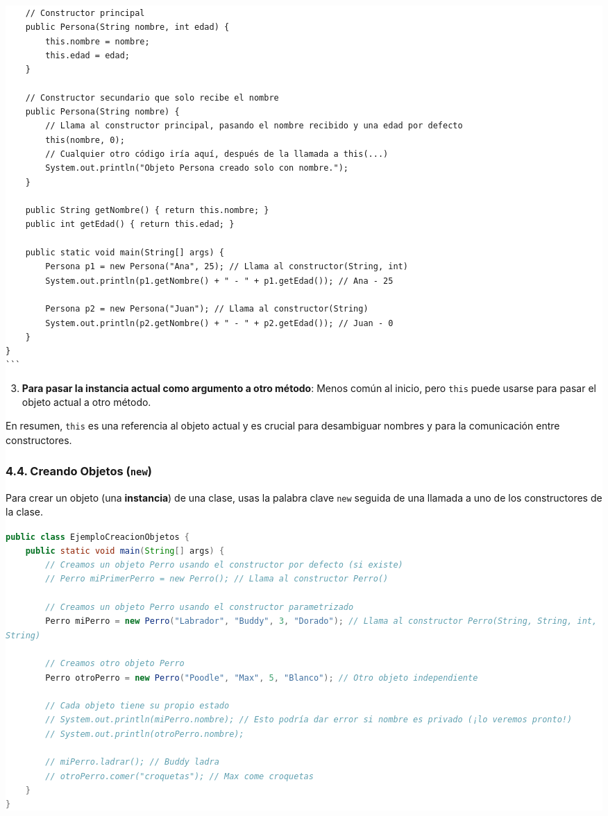         // Constructor principal
        public Persona(String nombre, int edad) {
            this.nombre = nombre;
            this.edad = edad;
        }

        // Constructor secundario que solo recibe el nombre
        public Persona(String nombre) {
            // Llama al constructor principal, pasando el nombre recibido y una edad por defecto
            this(nombre, 0);
            // Cualquier otro código iría aquí, después de la llamada a this(...)
            System.out.println("Objeto Persona creado solo con nombre.");
        }

        public String getNombre() { return this.nombre; }
        public int getEdad() { return this.edad; }

        public static void main(String[] args) {
            Persona p1 = new Persona("Ana", 25); // Llama al constructor(String, int)
            System.out.println(p1.getNombre() + " - " + p1.getEdad()); // Ana - 25

            Persona p2 = new Persona("Juan"); // Llama al constructor(String)
            System.out.println(p2.getNombre() + " - " + p2.getEdad()); // Juan - 0
        }
    }
    ```

3. **Para pasar la instancia actual como argumento a otro método**: Menos común al inicio, pero `this` puede usarse para pasar el objeto actual a otro método.

En resumen, `this` es una referencia al objeto actual y es crucial para desambiguar nombres y para la comunicación entre constructores.

### 4.4. Creando Objetos (`new`)

Para crear un objeto (una **instancia**) de una clase, usas la palabra clave `new` seguida de una llamada a uno de los constructores de la clase.

```Java
public class EjemploCreacionObjetos {
    public static void main(String[] args) {
        // Creamos un objeto Perro usando el constructor por defecto (si existe)
        // Perro miPrimerPerro = new Perro(); // Llama al constructor Perro()

        // Creamos un objeto Perro usando el constructor parametrizado
        Perro miPerro = new Perro("Labrador", "Buddy", 3, "Dorado"); // Llama al constructor Perro(String, String, int, String)

        // Creamos otro objeto Perro
        Perro otroPerro = new Perro("Poodle", "Max", 5, "Blanco"); // Otro objeto independiente

        // Cada objeto tiene su propio estado
        // System.out.println(miPerro.nombre); // Esto podría dar error si nombre es privado (¡lo veremos pronto!)
        // System.out.println(otroPerro.nombre);

        // miPerro.ladrar(); // Buddy ladra
        // otroPerro.comer("croquetas"); // Max come croquetas
    }
}
```
